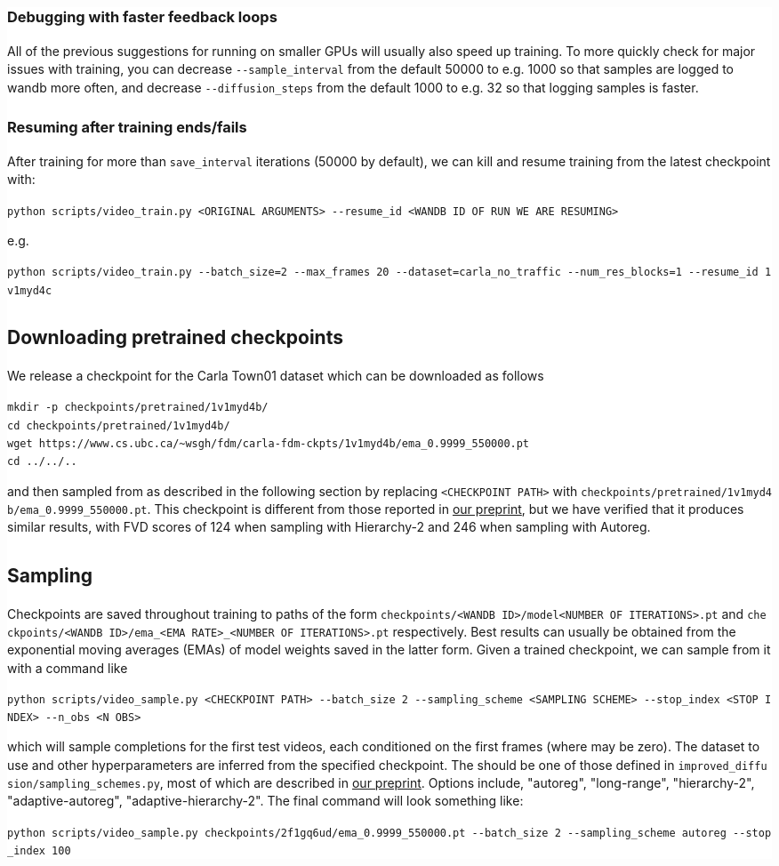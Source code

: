 ### Debugging with faster feedback loops
All of the previous suggestions for running on smaller GPUs will usually also speed up training. To more quickly check for major issues with training, you can decrease `--sample_interval` from the default 50000 to e.g. 1000 so that samples are logged to wandb more often, and decrease `--diffusion_steps` from the default 1000 to e.g. 32 so that logging samples is faster.

### Resuming after training ends/fails
After training for more than `save_interval` iterations (50000 by default), we can kill and resume training from the latest checkpoint with:
```
python scripts/video_train.py <ORIGINAL ARGUMENTS> --resume_id <WANDB ID OF RUN WE ARE RESUMING>
```
e.g.
```
python scripts/video_train.py --batch_size=2 --max_frames 20 --dataset=carla_no_traffic --num_res_blocks=1 --resume_id 1v1myd4c
```

## Downloading pretrained checkpoints
We release a checkpoint for the Carla Town01 dataset which can be downloaded as follows
```
mkdir -p checkpoints/pretrained/1v1myd4b/
cd checkpoints/pretrained/1v1myd4b/
wget https://www.cs.ubc.ca/~wsgh/fdm/carla-fdm-ckpts/1v1myd4b/ema_0.9999_550000.pt
cd ../../..
```
and then sampled from as described in the following section by replacing `<CHECKPOINT PATH>` with `checkpoints/pretrained/1v1myd4b/ema_0.9999_550000.pt`. This checkpoint is different from those reported in [our preprint](https://arxiv.org/abs/2205.11495), but we have verified that it produces similar results, with FVD scores of 124 when sampling with Hierarchy-2 and 246 when sampling with Autoreg.

## Sampling
Checkpoints are saved throughout training to paths of the form `checkpoints/<WANDB ID>/model<NUMBER OF ITERATIONS>.pt` and `checkpoints/<WANDB ID>/ema_<EMA RATE>_<NUMBER OF ITERATIONS>.pt` respectively. Best results can usually be obtained from the exponential moving averages (EMAs) of model weights saved in the latter form. Given a trained checkpoint, we can sample from it with a command like
```
python scripts/video_sample.py <CHECKPOINT PATH> --batch_size 2 --sampling_scheme <SAMPLING SCHEME> --stop_index <STOP INDEX> --n_obs <N OBS>
```
which will sample completions for the first <STOP INDEX> test videos, each conditioned on the first <N OBS> frames (where <N OBS> may be zero). The dataset to use and other hyperparameters are inferred from the specified checkpoint. The <SAMPLING SCHEME> should be one of those defined in `improved_diffusion/sampling_schemes.py`, most of which are described in [our preprint](https://arxiv.org/abs/2205.11495). Options include, "autoreg", "long-range", "hierarchy-2", "adaptive-autoreg", "adaptive-hierarchy-2". The final command will look something like:
```
python scripts/video_sample.py checkpoints/2f1gq6ud/ema_0.9999_550000.pt --batch_size 2 --sampling_scheme autoreg --stop_index 100
```

